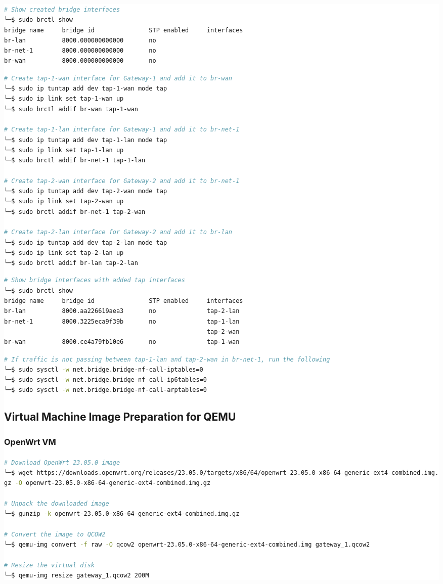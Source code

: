```bash
# Show created bridge interfaces
└─$ sudo brctl show
bridge name     bridge id               STP enabled     interfaces
br-lan          8000.000000000000       no
br-net-1        8000.000000000000       no
br-wan          8000.000000000000       no
```

```bash
# Create tap-1-wan interface for Gateway-1 and add it to br-wan
└─$ sudo ip tuntap add dev tap-1-wan mode tap
└─$ sudo ip link set tap-1-wan up
└─$ sudo brctl addif br-wan tap-1-wan

# Create tap-1-lan interface for Gateway-1 and add it to br-net-1
└─$ sudo ip tuntap add dev tap-1-lan mode tap
└─$ sudo ip link set tap-1-lan up
└─$ sudo brctl addif br-net-1 tap-1-lan

# Create tap-2-wan interface for Gateway-2 and add it to br-net-1
└─$ sudo ip tuntap add dev tap-2-wan mode tap
└─$ sudo ip link set tap-2-wan up
└─$ sudo brctl addif br-net-1 tap-2-wan

# Create tap-2-lan interface for Gateway-2 and add it to br-lan
└─$ sudo ip tuntap add dev tap-2-lan mode tap
└─$ sudo ip link set tap-2-lan up
└─$ sudo brctl addif br-lan tap-2-lan
```

```bash
# Show bridge interfaces with added tap interfaces
└─$ sudo brctl show
bridge name     bridge id               STP enabled     interfaces
br-lan          8000.aa226619aea3       no              tap-2-lan
br-net-1        8000.3225eca9f39b       no              tap-1-lan
                                                        tap-2-wan
br-wan          8000.ce4a79fb10e6       no              tap-1-wan
```

```bash
# If traffic is not passing between tap-1-lan and tap-2-wan in br-net-1, run the following
└─$ sudo sysctl -w net.bridge.bridge-nf-call-iptables=0
└─$ sudo sysctl -w net.bridge.bridge-nf-call-ip6tables=0
└─$ sudo sysctl -w net.bridge.bridge-nf-call-arptables=0
```

## Virtual Machine Image Preparation for QEMU

### OpenWrt VM

```bash
# Download OpenWrt 23.05.0 image
└─$ wget https://downloads.openwrt.org/releases/23.05.0/targets/x86/64/openwrt-23.05.0-x86-64-generic-ext4-combined.img.gz -O openwrt-23.05.0-x86-64-generic-ext4-combined.img.gz

# Unpack the downloaded image
└─$ gunzip -k openwrt-23.05.0-x86-64-generic-ext4-combined.img.gz

# Convert the image to QCOW2
└─$ qemu-img convert -f raw -O qcow2 openwrt-23.05.0-x86-64-generic-ext4-combined.img gateway_1.qcow2

# Resize the virtual disk
└─$ qemu-img resize gateway_1.qcow2 200M
```